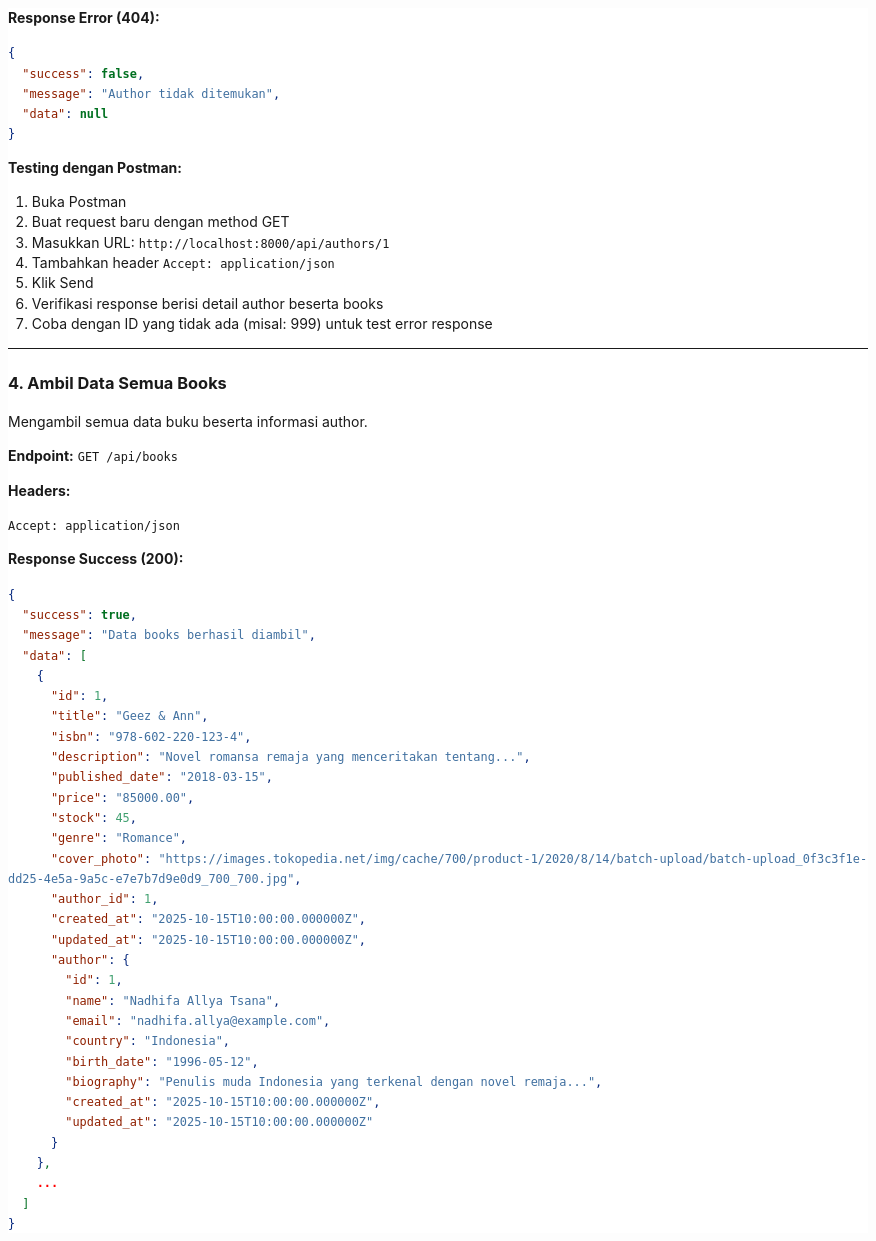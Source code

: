 **Response Error (404):**
```json
{
  "success": false,
  "message": "Author tidak ditemukan",
  "data": null
}
```

**Testing dengan Postman:**
1. Buka Postman
2. Buat request baru dengan method GET
3. Masukkan URL: `http://localhost:8000/api/authors/1`
4. Tambahkan header `Accept: application/json`
5. Klik Send
6. Verifikasi response berisi detail author beserta books
7. Coba dengan ID yang tidak ada (misal: 999) untuk test error response

---

### 4. Ambil Data Semua Books

Mengambil semua data buku beserta informasi author.

**Endpoint:** `GET /api/books`

**Headers:**
```
Accept: application/json
```

**Response Success (200):**
```json
{
  "success": true,
  "message": "Data books berhasil diambil",
  "data": [
    {
      "id": 1,
      "title": "Geez & Ann",
      "isbn": "978-602-220-123-4",
      "description": "Novel romansa remaja yang menceritakan tentang...",
      "published_date": "2018-03-15",
      "price": "85000.00",
      "stock": 45,
      "genre": "Romance",
      "cover_photo": "https://images.tokopedia.net/img/cache/700/product-1/2020/8/14/batch-upload/batch-upload_0f3c3f1e-dd25-4e5a-9a5c-e7e7b7d9e0d9_700_700.jpg",
      "author_id": 1,
      "created_at": "2025-10-15T10:00:00.000000Z",
      "updated_at": "2025-10-15T10:00:00.000000Z",
      "author": {
        "id": 1,
        "name": "Nadhifa Allya Tsana",
        "email": "nadhifa.allya@example.com",
        "country": "Indonesia",
        "birth_date": "1996-05-12",
        "biography": "Penulis muda Indonesia yang terkenal dengan novel remaja...",
        "created_at": "2025-10-15T10:00:00.000000Z",
        "updated_at": "2025-10-15T10:00:00.000000Z"
      }
    },
    ...
  ]
}
```
